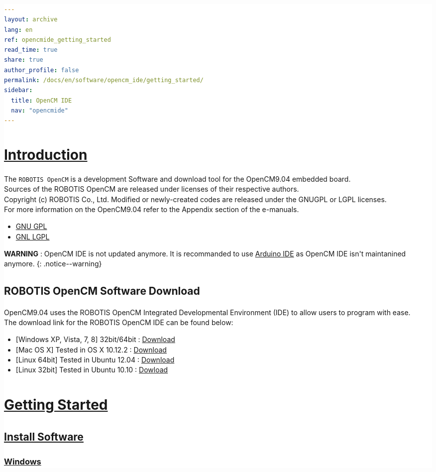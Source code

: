 ```yaml
---
layout: archive
lang: en
ref: opencmide_getting_started
read_time: true
share: true
author_profile: false
permalink: /docs/en/software/opencm_ide/getting_started/
sidebar:
  title: OpenCM IDE
  nav: "opencmide"
---
```


# [Introduction](#introduction)

The `ROBOTIS OpenCM` is a development Software and download tool for the OpenCM9.04 embedded board.  
Sources of the ROBOTIS OpenCM are released under licenses of their respective authors.  
Copyright (c)  ROBOTIS Co., Ltd. Modified or newly-created codes are released under the GNUGPL or LGPL licenses.  
For more information on the OpenCM9.04 refer to the Appendix section of the e-manuals.  

- [GNU GPL](http://opensource.org/licenses/gpl-license.php)
- [GNL LGPL](http://opensource.org/licenses/lgpl-license.php)

**WARNING** : OpenCM IDE is not updated anymore. It is recommanded to use [Arduino IDE](/docs/en/software/arduino_ide/) as OpenCM IDE isn't maintanined anymore.
{: .notice--warning}

## ROBOTIS OpenCM Software Download

OpenCM9.04 uses the ROBOTIS OpenCM Integrated Developmental Environment (IDE) to allow users to program with ease.  
The download link for the ROBOTIS OpenCM IDE can be found below:

- [Windows XP, Vista, 7, 8] 32bit/64bit : [Download](http://www.robotis.com/service/download.php?no=47)
- [Mac OS X] Tested in OS X 10.12.2 : [Download](http://www.robotis.com/service/download.php?no=48)
- [Linux 64bit] Tested in Ubuntu 12.04 : [Download](http://www.robotis.com/service/download.php?no=49)
- [Linux 32bit] Tested in Ubuntu 10.10 : [Dowload](http://www.robotis.com/service/download.php?no=50)


# [Getting Started](#getting-started)

## [Install Software](#install-software)

### [Windows](#windows)
